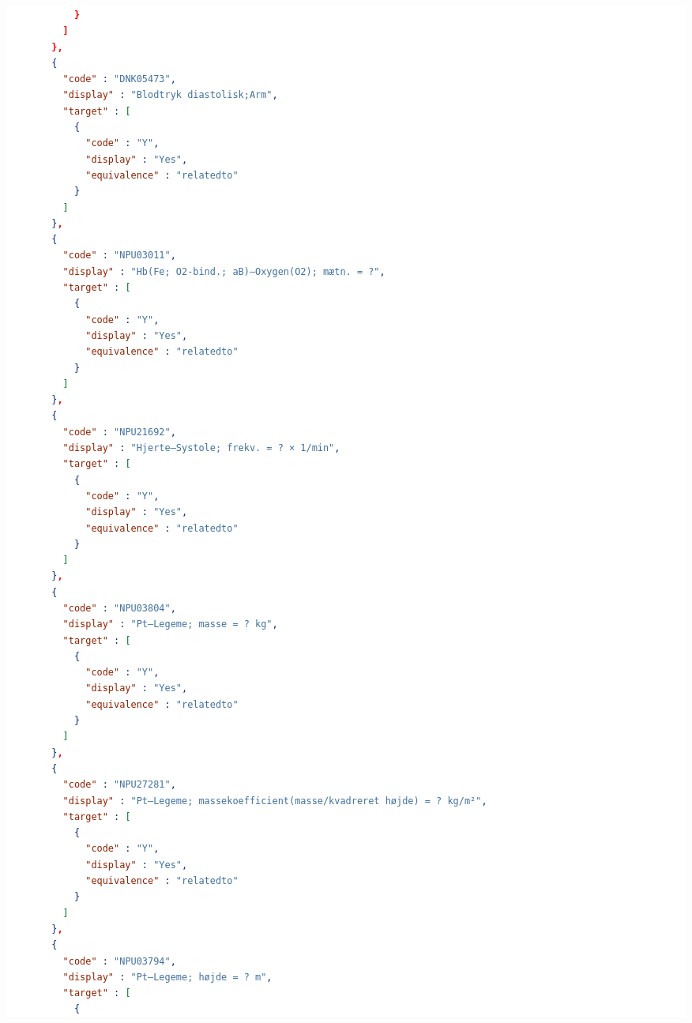 ```json
            }
          ]
        },
        {
          "code" : "DNK05473",
          "display" : "Blodtryk diastolisk;Arm",
          "target" : [
            {
              "code" : "Y",
              "display" : "Yes",
              "equivalence" : "relatedto"
            }
          ]
        },
        {
          "code" : "NPU03011",
          "display" : "Hb(Fe; O2-bind.; aB)—Oxygen(O2); mætn. = ?",
          "target" : [
            {
              "code" : "Y",
              "display" : "Yes",
              "equivalence" : "relatedto"
            }
          ]
        },
        {
          "code" : "NPU21692",
          "display" : "Hjerte—Systole; frekv. = ? × 1/min",
          "target" : [
            {
              "code" : "Y",
              "display" : "Yes",
              "equivalence" : "relatedto"
            }
          ]
        },
        {
          "code" : "NPU03804",
          "display" : "Pt—Legeme; masse = ? kg",
          "target" : [
            {
              "code" : "Y",
              "display" : "Yes",
              "equivalence" : "relatedto"
            }
          ]
        },
        {
          "code" : "NPU27281",
          "display" : "Pt—Legeme; massekoefficient(masse/kvadreret højde) = ? kg/m²",
          "target" : [
            {
              "code" : "Y",
              "display" : "Yes",
              "equivalence" : "relatedto"
            }
          ]
        },
        {
          "code" : "NPU03794",
          "display" : "Pt—Legeme; højde = ? m",
          "target" : [
            {
```